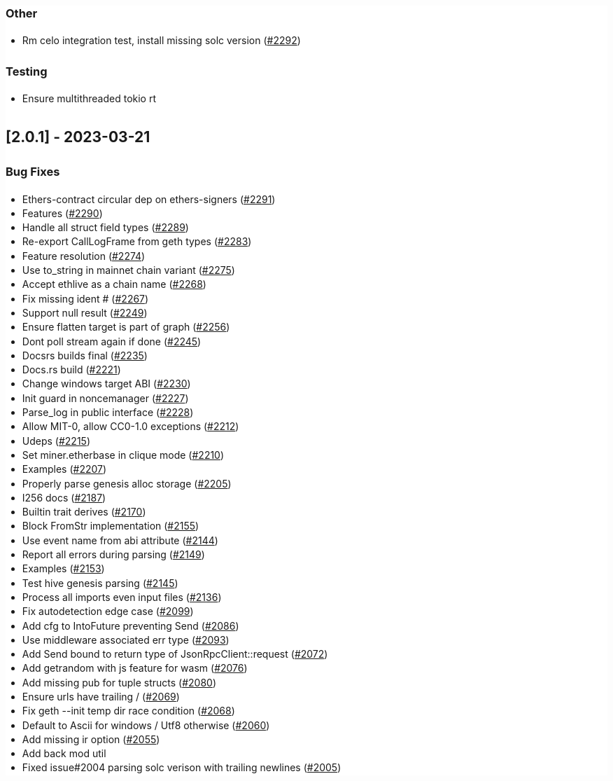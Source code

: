 ### Other

- Rm celo integration test, install missing solc version ([#2292](https://github.com/gakonst/ethers-rs/issues/2292))

### Testing

- Ensure multithreaded tokio rt

## [2.0.1] - 2023-03-21

### Bug Fixes

- Ethers-contract circular dep on ethers-signers ([#2291](https://github.com/gakonst/ethers-rs/issues/2291))
- Features ([#2290](https://github.com/gakonst/ethers-rs/issues/2290))
- Handle all struct field types ([#2289](https://github.com/gakonst/ethers-rs/issues/2289))
- Re-export CallLogFrame from geth types ([#2283](https://github.com/gakonst/ethers-rs/issues/2283))
- Feature resolution ([#2274](https://github.com/gakonst/ethers-rs/issues/2274))
- Use to_string in mainnet chain variant ([#2275](https://github.com/gakonst/ethers-rs/issues/2275))
- Accept ethlive as a chain name ([#2268](https://github.com/gakonst/ethers-rs/issues/2268))
- Fix missing ident # ([#2267](https://github.com/gakonst/ethers-rs/issues/2267))
- Support null result ([#2249](https://github.com/gakonst/ethers-rs/issues/2249))
- Ensure flatten target is part of graph ([#2256](https://github.com/gakonst/ethers-rs/issues/2256))
- Dont poll stream again if done ([#2245](https://github.com/gakonst/ethers-rs/issues/2245))
- Docsrs builds final ([#2235](https://github.com/gakonst/ethers-rs/issues/2235))
- Docs.rs build ([#2221](https://github.com/gakonst/ethers-rs/issues/2221))
- Change windows target ABI ([#2230](https://github.com/gakonst/ethers-rs/issues/2230))
- Init guard in noncemanager ([#2227](https://github.com/gakonst/ethers-rs/issues/2227))
- Parse_log in public interface ([#2228](https://github.com/gakonst/ethers-rs/issues/2228))
- Allow MIT-0, allow CC0-1.0 exceptions ([#2212](https://github.com/gakonst/ethers-rs/issues/2212))
- Udeps ([#2215](https://github.com/gakonst/ethers-rs/issues/2215))
- Set miner.etherbase in clique mode ([#2210](https://github.com/gakonst/ethers-rs/issues/2210))
- Examples ([#2207](https://github.com/gakonst/ethers-rs/issues/2207))
- Properly parse genesis alloc storage ([#2205](https://github.com/gakonst/ethers-rs/issues/2205))
- I256 docs ([#2187](https://github.com/gakonst/ethers-rs/issues/2187))
- Builtin trait derives ([#2170](https://github.com/gakonst/ethers-rs/issues/2170))
- Block FromStr implementation ([#2155](https://github.com/gakonst/ethers-rs/issues/2155))
- Use event name from abi attribute ([#2144](https://github.com/gakonst/ethers-rs/issues/2144))
- Report all errors during parsing ([#2149](https://github.com/gakonst/ethers-rs/issues/2149))
- Examples ([#2153](https://github.com/gakonst/ethers-rs/issues/2153))
- Test hive genesis parsing ([#2145](https://github.com/gakonst/ethers-rs/issues/2145))
- Process all imports even input files ([#2136](https://github.com/gakonst/ethers-rs/issues/2136))
- Fix autodetection edge case ([#2099](https://github.com/gakonst/ethers-rs/issues/2099))
- Add cfg to IntoFuture preventing Send ([#2086](https://github.com/gakonst/ethers-rs/issues/2086))
- Use middleware associated err type ([#2093](https://github.com/gakonst/ethers-rs/issues/2093))
- Add Send bound to return type of JsonRpcClient::request ([#2072](https://github.com/gakonst/ethers-rs/issues/2072))
- Add getrandom with js feature for wasm ([#2076](https://github.com/gakonst/ethers-rs/issues/2076))
- Add missing pub for tuple structs ([#2080](https://github.com/gakonst/ethers-rs/issues/2080))
- Ensure urls have trailing / ([#2069](https://github.com/gakonst/ethers-rs/issues/2069))
- Fix geth --init temp dir race condition ([#2068](https://github.com/gakonst/ethers-rs/issues/2068))
- Default to Ascii for windows / Utf8 otherwise ([#2060](https://github.com/gakonst/ethers-rs/issues/2060))
- Add missing ir option ([#2055](https://github.com/gakonst/ethers-rs/issues/2055))
- Add back mod util
- Fixed issue#2004 parsing solc verison with trailing newlines ([#2005](https://github.com/gakonst/ethers-rs/issues/2005))